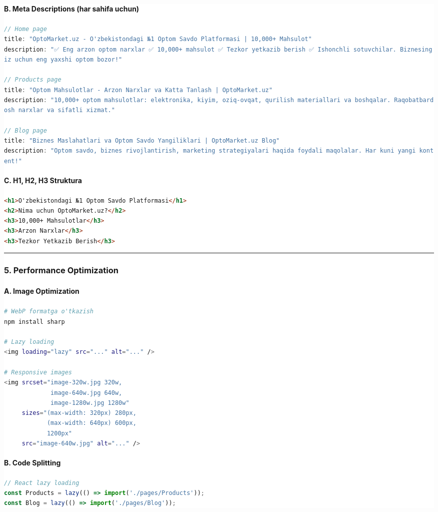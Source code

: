 #### B. Meta Descriptions (har sahifa uchun)
```javascript
// Home page
title: "OptoMarket.uz - O'zbekistondagi №1 Optom Savdo Platformasi | 10,000+ Mahsulot"
description: "✅ Eng arzon optom narxlar ✅ 10,000+ mahsulot ✅ Tezkor yetkazib berish ✅ Ishonchli sotuvchilar. Biznesingiz uchun eng yaxshi optom bozor!"

// Products page
title: "Optom Mahsulotlar - Arzon Narxlar va Katta Tanlash | OptoMarket.uz"
description: "10,000+ optom mahsulotlar: elektronika, kiyim, oziq-ovqat, qurilish materiallari va boshqalar. Raqobatbardosh narxlar va sifatli xizmat."

// Blog page
title: "Biznes Maslahatlari va Optom Savdo Yangiliklari | OptoMarket.uz Blog"
description: "Optom savdo, biznes rivojlantirish, marketing strategiyalari haqida foydali maqolalar. Har kuni yangi kontent!"
```

#### C. H1, H2, H3 Struktura
```html
<h1>O'zbekistondagi №1 Optom Savdo Platformasi</h1>
<h2>Nima uchun OptoMarket.uz?</h2>
<h3>10,000+ Mahsulotlar</h3>
<h3>Arzon Narxlar</h3>
<h3>Tezkor Yetkazib Berish</h3>
```

---

### 5. Performance Optimization

#### A. Image Optimization
```bash
# WebP formatga o'tkazish
npm install sharp

# Lazy loading
<img loading="lazy" src="..." alt="..." />

# Responsive images
<img srcset="image-320w.jpg 320w,
             image-640w.jpg 640w,
             image-1280w.jpg 1280w"
     sizes="(max-width: 320px) 280px,
            (max-width: 640px) 600px,
            1200px"
     src="image-640w.jpg" alt="..." />
```

#### B. Code Splitting
```javascript
// React lazy loading
const Products = lazy(() => import('./pages/Products'));
const Blog = lazy(() => import('./pages/Blog'));
```
